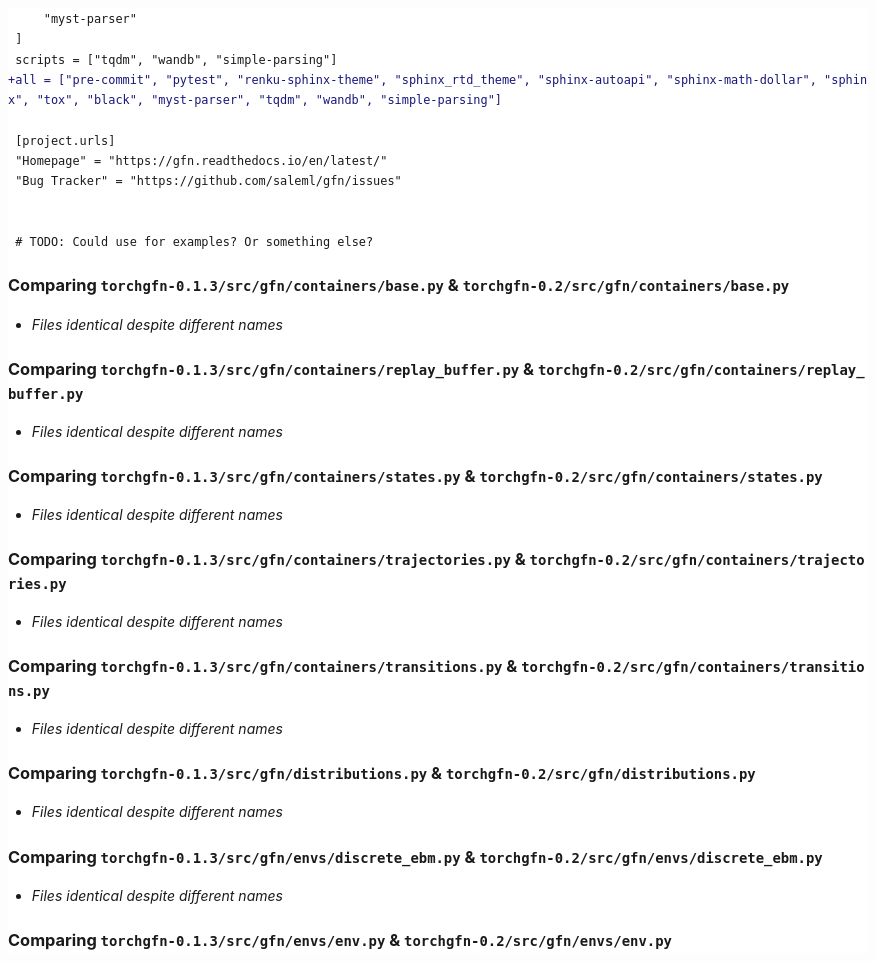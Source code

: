 ```diff
     "myst-parser"
 ]
 scripts = ["tqdm", "wandb", "simple-parsing"]
+all = ["pre-commit", "pytest", "renku-sphinx-theme", "sphinx_rtd_theme", "sphinx-autoapi", "sphinx-math-dollar", "sphinx", "tox", "black", "myst-parser", "tqdm", "wandb", "simple-parsing"]
 
 [project.urls]
 "Homepage" = "https://gfn.readthedocs.io/en/latest/"
 "Bug Tracker" = "https://github.com/saleml/gfn/issues"
 
 
 # TODO: Could use for examples? Or something else?
```

### Comparing `torchgfn-0.1.3/src/gfn/containers/base.py` & `torchgfn-0.2/src/gfn/containers/base.py`

 * *Files identical despite different names*

### Comparing `torchgfn-0.1.3/src/gfn/containers/replay_buffer.py` & `torchgfn-0.2/src/gfn/containers/replay_buffer.py`

 * *Files identical despite different names*

### Comparing `torchgfn-0.1.3/src/gfn/containers/states.py` & `torchgfn-0.2/src/gfn/containers/states.py`

 * *Files identical despite different names*

### Comparing `torchgfn-0.1.3/src/gfn/containers/trajectories.py` & `torchgfn-0.2/src/gfn/containers/trajectories.py`

 * *Files identical despite different names*

### Comparing `torchgfn-0.1.3/src/gfn/containers/transitions.py` & `torchgfn-0.2/src/gfn/containers/transitions.py`

 * *Files identical despite different names*

### Comparing `torchgfn-0.1.3/src/gfn/distributions.py` & `torchgfn-0.2/src/gfn/distributions.py`

 * *Files identical despite different names*

### Comparing `torchgfn-0.1.3/src/gfn/envs/discrete_ebm.py` & `torchgfn-0.2/src/gfn/envs/discrete_ebm.py`

 * *Files identical despite different names*

### Comparing `torchgfn-0.1.3/src/gfn/envs/env.py` & `torchgfn-0.2/src/gfn/envs/env.py`
